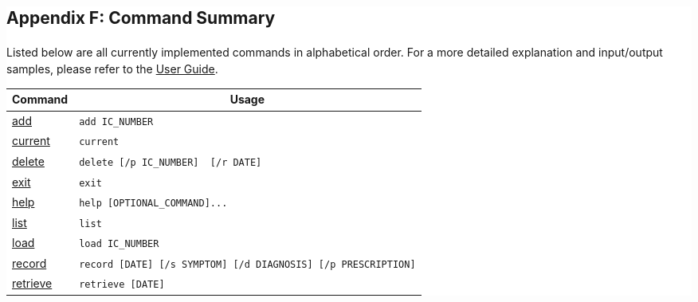 ## Appendix F: Command Summary

Listed below are all currently implemented commands in alphabetical order. For a more detailed explanation and
input/output samples, please refer to the [User Guide](UserGuide.md).

| Command                                                                             | Usage                                                         |
| ----------------------------------------------------------------------------------- | ------------------------------------------------------------- |
| [add](UserGuide.md#adding-a-patient-add)                                            | `add IC_NUMBER`                                               |
| [current](UserGuide.md#displaying-the-current-loaded-patient-current)               | `current`                                                     |
| [delete](UserGuide.md#deleting-a-patient-or-a-patients-consultation-details-delete) | `delete [/p IC_NUMBER]  [/r DATE]`                            |
| [exit](UserGuide.md#exiting-the-program-exit)                                       | `exit`                                                        |
| [help](UserGuide.md#print-a-help-message-help)                                      | `help [OPTIONAL_COMMAND]...`                                  |
| [list](UserGuide.md#listing-all-patients-list)                                      | `list`                                                        |
| [load](UserGuide.md#loading-a-patients-medical-records-load)                        | `load IC_NUMBER`                                              |
| [record](UserGuide.md#recording-a-patients-consultation-details-record)             | `record [DATE] [/s SYMPTOM] [/d DIAGNOSIS] [/p PRESCRIPTION]` |
| [retrieve](UserGuide.md#retrieving-a-patients-consultation-details-retrieve)        | `retrieve [DATE]`                                             |
